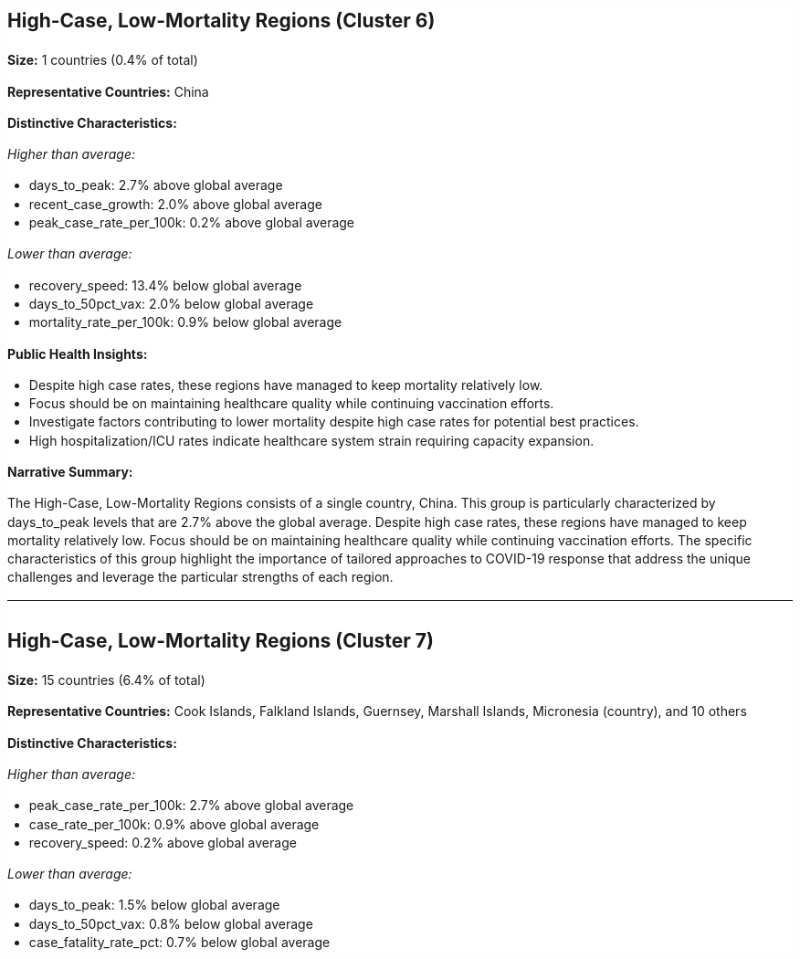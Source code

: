 
## High-Case, Low-Mortality Regions (Cluster 6)

**Size:** 1 countries (0.4% of total)

**Representative Countries:** China

**Distinctive Characteristics:**

*Higher than average:*
- days_to_peak: 2.7% above global average
- recent_case_growth: 2.0% above global average
- peak_case_rate_per_100k: 0.2% above global average

*Lower than average:*
- recovery_speed: 13.4% below global average
- days_to_50pct_vax: 2.0% below global average
- mortality_rate_per_100k: 0.9% below global average

**Public Health Insights:**

- Despite high case rates, these regions have managed to keep mortality relatively low.
- Focus should be on maintaining healthcare quality while continuing vaccination efforts.
- Investigate factors contributing to lower mortality despite high case rates for potential best practices.
- High hospitalization/ICU rates indicate healthcare system strain requiring capacity expansion.

**Narrative Summary:**

The High-Case, Low-Mortality Regions consists of a single country, China. This group is particularly characterized by days_to_peak levels that are 2.7% above the global average. Despite high case rates, these regions have managed to keep mortality relatively low. Focus should be on maintaining healthcare quality while continuing vaccination efforts. The specific characteristics of this group highlight the importance of tailored approaches to COVID-19 response that address the unique challenges and leverage the particular strengths of each region.

---

## High-Case, Low-Mortality Regions (Cluster 7)

**Size:** 15 countries (6.4% of total)

**Representative Countries:** Cook Islands, Falkland Islands, Guernsey, Marshall Islands, Micronesia (country), and 10 others

**Distinctive Characteristics:**

*Higher than average:*
- peak_case_rate_per_100k: 2.7% above global average
- case_rate_per_100k: 0.9% above global average
- recovery_speed: 0.2% above global average

*Lower than average:*
- days_to_peak: 1.5% below global average
- days_to_50pct_vax: 0.8% below global average
- case_fatality_rate_pct: 0.7% below global average
